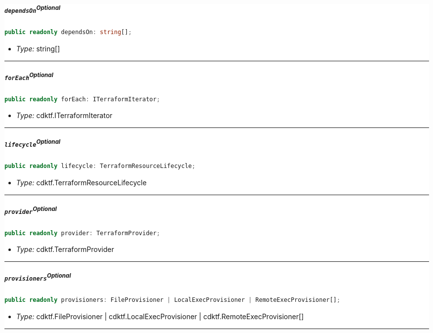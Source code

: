 
##### `dependsOn`<sup>Optional</sup> <a name="dependsOn" id="@cdktf/aws-cdk.iamAccountAlias.IamAccountAlias.property.dependsOn"></a>

```typescript
public readonly dependsOn: string[];
```

- *Type:* string[]

---

##### `forEach`<sup>Optional</sup> <a name="forEach" id="@cdktf/aws-cdk.iamAccountAlias.IamAccountAlias.property.forEach"></a>

```typescript
public readonly forEach: ITerraformIterator;
```

- *Type:* cdktf.ITerraformIterator

---

##### `lifecycle`<sup>Optional</sup> <a name="lifecycle" id="@cdktf/aws-cdk.iamAccountAlias.IamAccountAlias.property.lifecycle"></a>

```typescript
public readonly lifecycle: TerraformResourceLifecycle;
```

- *Type:* cdktf.TerraformResourceLifecycle

---

##### `provider`<sup>Optional</sup> <a name="provider" id="@cdktf/aws-cdk.iamAccountAlias.IamAccountAlias.property.provider"></a>

```typescript
public readonly provider: TerraformProvider;
```

- *Type:* cdktf.TerraformProvider

---

##### `provisioners`<sup>Optional</sup> <a name="provisioners" id="@cdktf/aws-cdk.iamAccountAlias.IamAccountAlias.property.provisioners"></a>

```typescript
public readonly provisioners: FileProvisioner | LocalExecProvisioner | RemoteExecProvisioner[];
```

- *Type:* cdktf.FileProvisioner | cdktf.LocalExecProvisioner | cdktf.RemoteExecProvisioner[]

---
